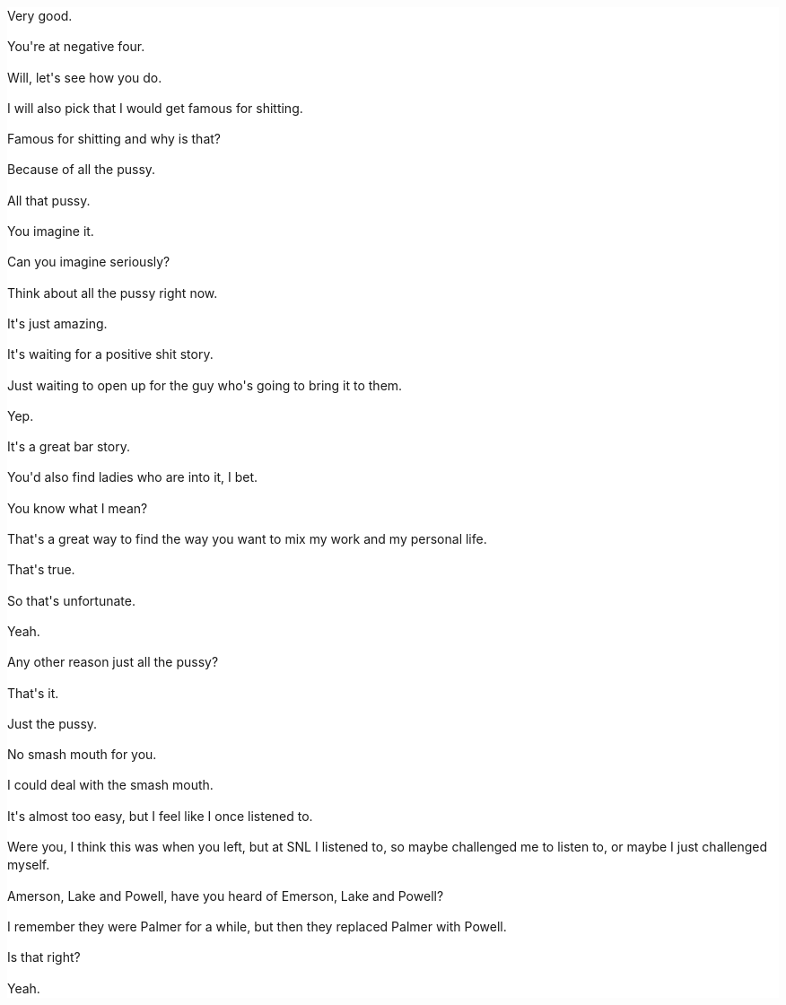 Very good.

You're at negative four.

Will, let's see how you do.

I will also pick that I would get famous for shitting.

Famous for shitting and why is that?

Because of all the pussy.

All that pussy.

You imagine it.

Can you imagine seriously?

Think about all the pussy right now.

It's just amazing.

It's waiting for a positive shit story.

Just waiting to open up for the guy who's going to bring it to them.

Yep.

It's a great bar story.

You'd also find ladies who are into it, I bet.

You know what I mean?

That's a great way to find the way you want to mix my work and my personal life.

That's true.

So that's unfortunate.

Yeah.

Any other reason just all the pussy?

That's it.

Just the pussy.

No smash mouth for you.

I could deal with the smash mouth.

It's almost too easy, but I feel like I once listened to.

Were you, I think this was when you left, but at SNL I listened to, so maybe challenged me to listen to, or maybe I just challenged myself.

Amerson, Lake and Powell, have you heard of Emerson, Lake and Powell?

I remember they were Palmer for a while, but then they replaced Palmer with Powell.

Is that right?

Yeah.

